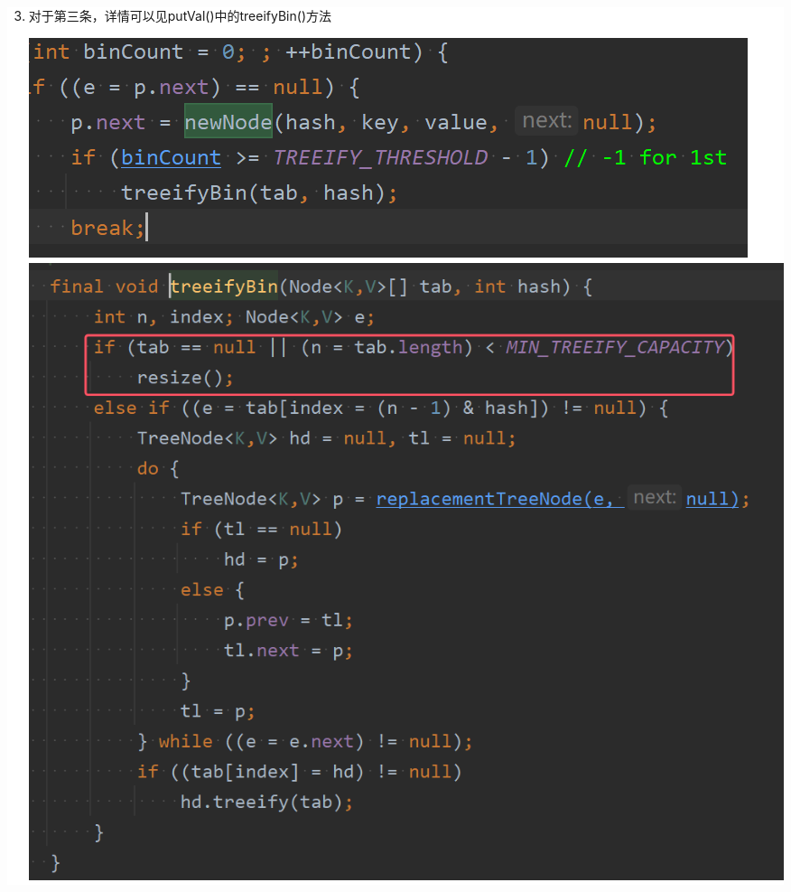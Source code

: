 3. 对于第三条，详情可以见putVal()中的treeifyBin()方法

	![](assets/06HashSet和LinkedHashSet/file-20250221220100480.png)
	![](assets/06HashSet和LinkedHashSet/file-20250221214545211.png)
	